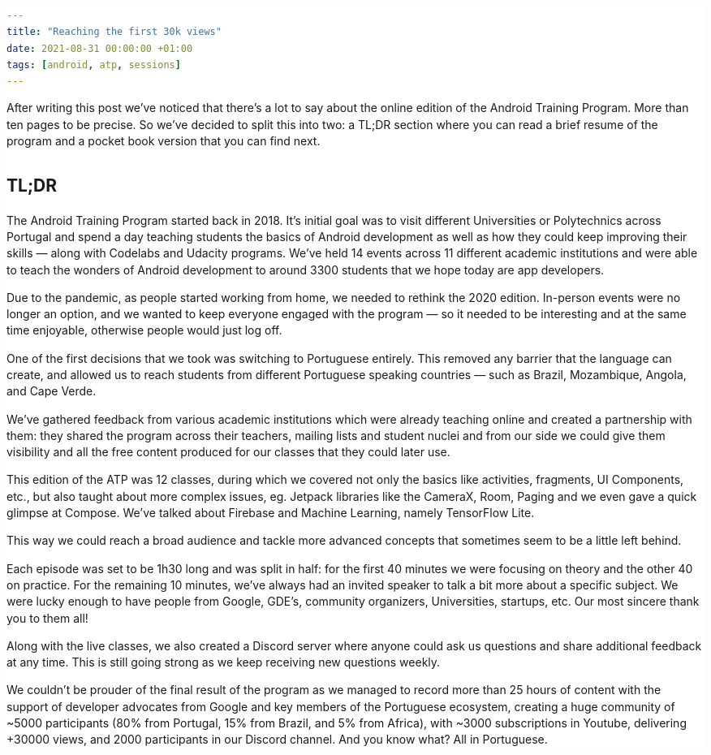 ```yaml
---
title: "Reaching the first 30k views"
date: 2021-08-31 00:00:00 +01:00
tags: [android, atp, sessions]
---
```


After writing this post we’ve noticed that there’s a lot to say about the online edition of the Android Training Program. More than ten pages to be precise. So we’ve decided to split this into two: a TL;DR section where you can read a brief resume of the program and a pocket book version that you can find next.

## TL;DR

The Android Training Program started back in 2018. It’s initial goal was to visit different Universities or Polytechnics across Portugal and spend a day teaching students the basics of Android development as well as how they could keep improving their skills — along with Codelabs and Udacity programs. We’ve held 14 events across 11 different academic institutions and were able to teach the wonders of Android development to around 3300 students that we hope today are app developers.

Due to the pandemic, as people started working from home, we needed to rethink the 2020 edition. In-person events were no longer an option, and we wanted to keep everyone engaged with the program — so it needed to be interesting and at the same time enjoyable, otherwise people would just log off.

One of the first decisions that we took was switching to Portuguese entirely. This removed any barrier that the language can create, and allowed us to reach students from different Portuguese speaking countries — such as Brazil, Mozambique, Angola, and Cape Verde.

We’ve gathered feedback from various academic institutions which were already teaching online and created a partnership with them: they shared the program across their teachers, mailing lists and student nuclei and from our side we could give them visibility and all the free content produced for our classes that they could later use.

This edition of the ATP was 12 classes, during which we covered not only the basics like activities, fragments, UI Components, etc., but also taught about more complex issues, eg. Jetpack libraries like the CameraX, Room, Paging and we even gave a quick glimpse at Compose. We’ve talked about Firebase and Machine Learning, namely TensorFlow Lite.

This way we could reach a broad audience and tackle more advanced concepts that sometimes seem to be a little left behind.

Each episode was set to be 1h30 long and was split in half: for the first 40 minutes we were focusing on theory and the other 40 on practice. For the remaining 10 minutes, we’ve always had an invited speaker to talk a bit more about a specific subject. We were lucky enough to have people from Google, GDE’s, community organizers, Universities, startups, etc. Our most sincere thank you to them all!

Along with the live classes, we also created a Discord server where anyone could ask us questions and share additional feedback at any time. This is still going strong as we keep receiving new questions weekly.

We couldn’t be prouder of the final result of the program as we managed to record more than 25 hours of content with the support of developer advocates from Google and key members of the Portuguese ecosystem, creating a huge community of ~5000 participants (80% from Portugal, 15% from Brazil, and 5% from Africa), with ~3000 subscriptions in Youtube, delivering +30000 views, and 2000 participants in our Discord channel. And you know what? All in Portuguese.
